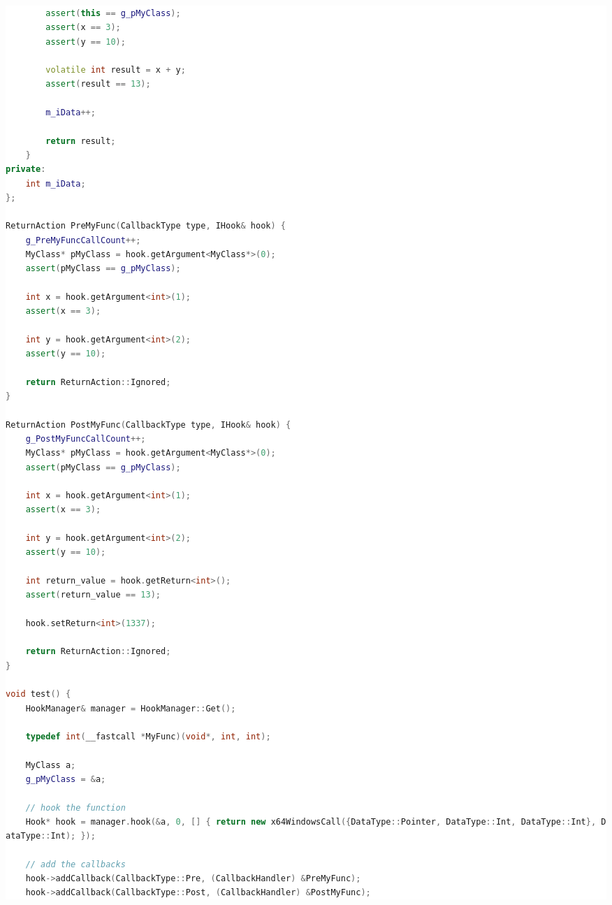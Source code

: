 ```c++
        assert(this == g_pMyClass);
        assert(x == 3);
        assert(y == 10);

        volatile int result = x + y;
        assert(result == 13);

        m_iData++;

        return result;
    }
private:
    int m_iData;
};

ReturnAction PreMyFunc(CallbackType type, IHook& hook) {
    g_PreMyFuncCallCount++;
    MyClass* pMyClass = hook.getArgument<MyClass*>(0);
    assert(pMyClass == g_pMyClass);

    int x = hook.getArgument<int>(1);
    assert(x == 3);

    int y = hook.getArgument<int>(2);
    assert(y == 10);

    return ReturnAction::Ignored;
}

ReturnAction PostMyFunc(CallbackType type, IHook& hook) {
    g_PostMyFuncCallCount++;
    MyClass* pMyClass = hook.getArgument<MyClass*>(0);
    assert(pMyClass == g_pMyClass);

    int x = hook.getArgument<int>(1);
    assert(x == 3);

    int y = hook.getArgument<int>(2);
    assert(y == 10);

    int return_value = hook.getReturn<int>();
    assert(return_value == 13);

    hook.setReturn<int>(1337);

    return ReturnAction::Ignored;
}

void test() {
    HookManager& manager = HookManager::Get();

    typedef int(__fastcall *MyFunc)(void*, int, int);

    MyClass a;
    g_pMyClass = &a;

    // hook the function
    Hook* hook = manager.hook(&a, 0, [] { return new x64WindowsCall({DataType::Pointer, DataType::Int, DataType::Int}, DataType::Int); });

    // add the callbacks
    hook->addCallback(CallbackType::Pre, (CallbackHandler) &PreMyFunc);
    hook->addCallback(CallbackType::Post, (CallbackHandler) &PostMyFunc);
```